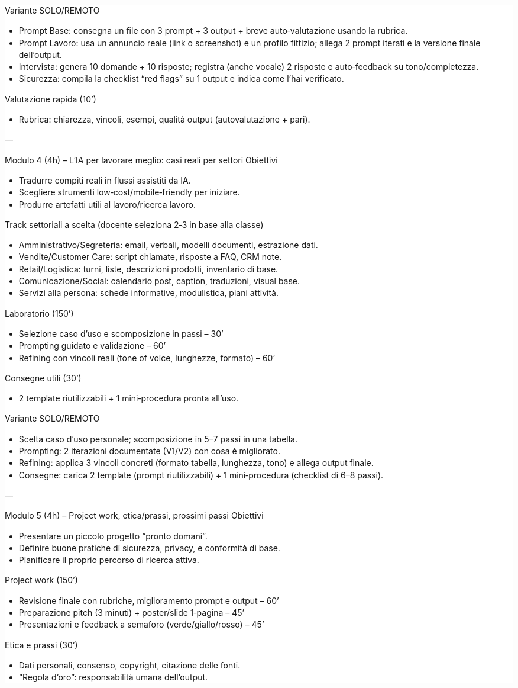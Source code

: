 Variante SOLO/REMOTO
- Prompt Base: consegna un file con 3 prompt + 3 output + breve auto‑valutazione usando la rubrica.
- Prompt Lavoro: usa un annuncio reale (link o screenshot) e un profilo fittizio; allega 2 prompt iterati e la versione finale dell’output.
- Intervista: genera 10 domande + 10 risposte; registra (anche vocale) 2 risposte e auto‑feedback su tono/completezza.
- Sicurezza: compila la checklist “red flags” su 1 output e indica come l’hai verificato.

Valutazione rapida (10’)
- Rubrica: chiarezza, vincoli, esempi, qualità output (autovalutazione + pari).

—

Modulo 4 (4h) – L’IA per lavorare meglio: casi reali per settori
Obiettivi
- Tradurre compiti reali in flussi assistiti da IA.
- Scegliere strumenti low‑cost/mobile‑friendly per iniziare.
- Produrre artefatti utili al lavoro/ricerca lavoro.

Track settoriali a scelta (docente seleziona 2‑3 in base alla classe)
- Amministrativo/Segreteria: email, verbali, modelli documenti, estrazione dati.
- Vendite/Customer Care: script chiamate, risposte a FAQ, CRM note.
- Retail/Logistica: turni, liste, descrizioni prodotti, inventario di base.
- Comunicazione/Social: calendario post, caption, traduzioni, visual base.
- Servizi alla persona: schede informative, modulistica, piani attività.

Laboratorio (150’)
- Selezione caso d’uso e scomposizione in passi – 30’
- Prompting guidato e validazione – 60’
- Refining con vincoli reali (tone of voice, lunghezze, formato) – 60’

Consegne utili (30’)
- 2 template riutilizzabili + 1 mini‑procedura pronta all’uso.

Variante SOLO/REMOTO
- Scelta caso d’uso personale; scomposizione in 5–7 passi in una tabella.
- Prompting: 2 iterazioni documentate (V1/V2) con cosa è migliorato.
- Refining: applica 3 vincoli concreti (formato tabella, lunghezza, tono) e allega output finale.
- Consegne: carica 2 template (prompt riutilizzabili) + 1 mini‑procedura (checklist di 6–8 passi).

—

Modulo 5 (4h) – Project work, etica/prassi, prossimi passi
Obiettivi
- Presentare un piccolo progetto “pronto domani”.
- Definire buone pratiche di sicurezza, privacy, e conformità di base.
- Pianificare il proprio percorso di ricerca attiva.

Project work (150’)
- Revisione finale con rubriche, miglioramento prompt e output – 60’
- Preparazione pitch (3 minuti) + poster/slide 1‑pagina – 45’
- Presentazioni e feedback a semaforo (verde/giallo/rosso) – 45’

Etica e prassi (30’)
- Dati personali, consenso, copyright, citazione delle fonti.
- “Regola d’oro”: responsabilità umana dell’output.
